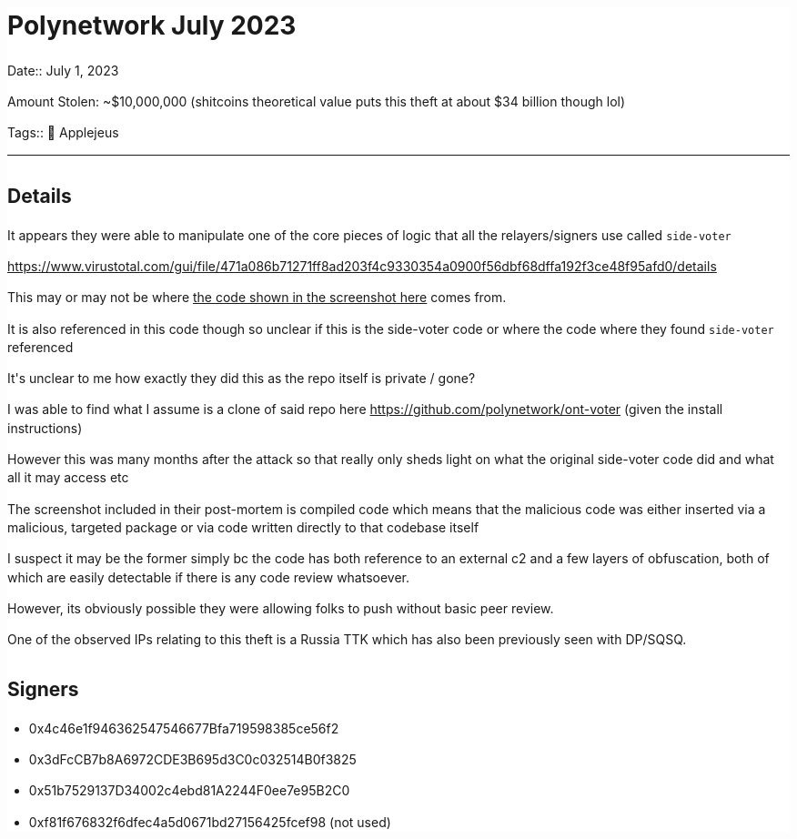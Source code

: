 # Polynetwork July 2023

Date:: July 1, 2023

Amount Stolen: ~$10,000,000 (shitcoins theoretical value puts this theft at about $34 billion though lol)

Tags:: 🍎 Applejeus

---

## Details

It appears they were able to manipulate one of the core pieces of logic that all the relayers/signers use called `side-voter`

https://www.virustotal.com/gui/file/471a086b71271ff8ad203f4c9330354a0900f56dbf68dffa192f3ce48f95afd0/details

This may or may not be where [the code shown in the screenshot here](https://polynetwork.medium.com/the-poly-network-exploit-analysis-b0a77aff6078) comes from.

It is also referenced in this code though so unclear if this is the side-voter code or where the code where they found `side-voter` referenced

It's unclear to me how exactly they did this as the repo itself is private / gone?

I was able to find what I assume is a clone of said repo here https://github.com/polynetwork/ont-voter (given the install instructions)

However this was many months after the attack so that really only sheds light on what the original side-voter code did and what all it may access etc

The screenshot included in their post-mortem is compiled code which means that the malicious code was either inserted via a malicious, targeted package or via code written directly to that codebase itself

I suspect it may be the former simply bc the code has both reference to an external c2 and a few layers of obfuscation, both of which are easily detectable if there is any code review whatsoever. 

However, its obviously possible they were allowing folks to push without basic peer review.

One of the observed IPs relating to this theft is a Russia TTK which has also been previously seen with DP/SQSQ.



## Signers

- 0x4c46e1f946362547546677Bfa719598385ce56f2

- 0x3dFcCB7b8A6972CDE3B695d3C0c032514B0f3825

- 0x51b7529137D34002c4ebd81A2244F0ee7e95B2C0

- 0xf81f676832f6dfec4a5d0671bd27156425fcef98 (not used)

